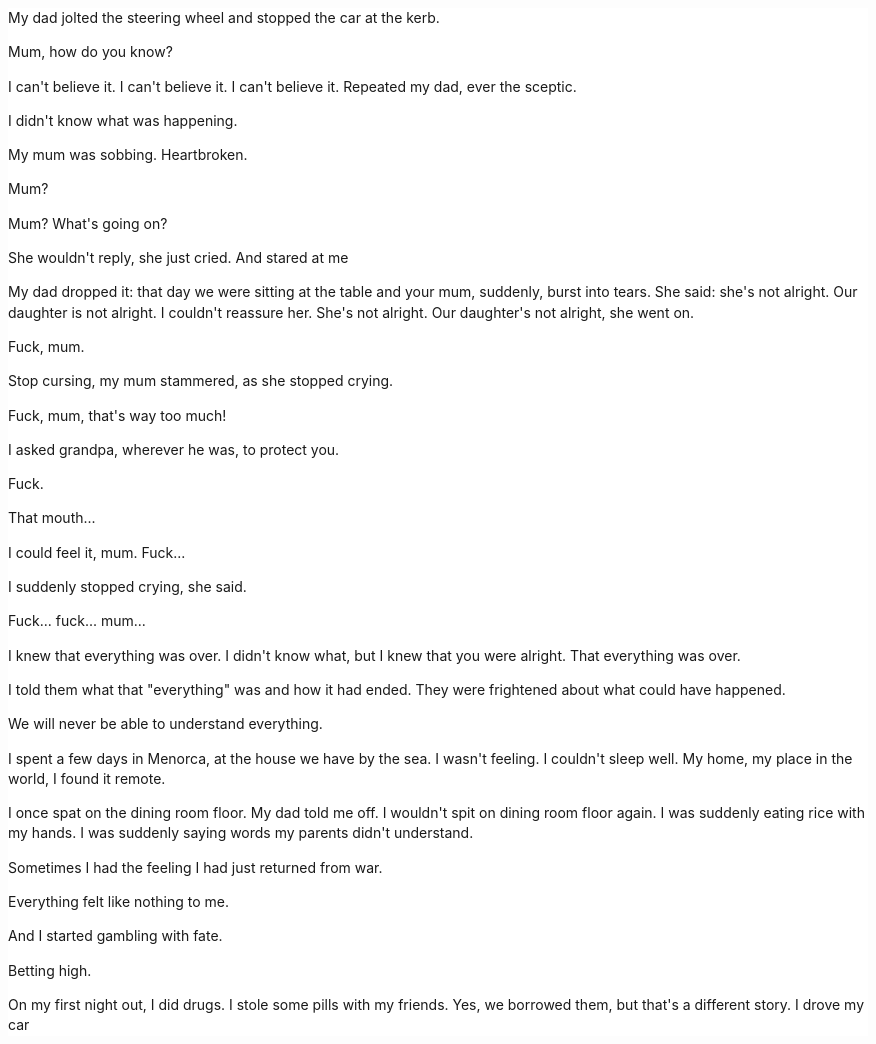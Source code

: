My dad jolted the steering wheel and stopped the car at the kerb.

Mum, how do you know?

I can't believe it. I can't believe it. I can't believe it. Repeated my
dad, ever the sceptic.

I didn't know what was happening.

My mum was sobbing. Heartbroken.

Mum?

Mum? What's going on?

She wouldn't reply, she just cried. And stared at me

My dad dropped it: that day we were sitting at the table and your mum,
suddenly, burst into tears. She said: she's not alright. Our daughter is
not alright. I couldn't reassure her. She's not alright. Our daughter's
not alright, she went on.

Fuck, mum.

Stop cursing, my mum stammered, as she stopped crying.

Fuck, mum, that's way too much!

I asked grandpa, wherever he was, to protect you.

Fuck.

That mouth...

I could feel it, mum. Fuck...

I suddenly stopped crying, she said.

Fuck... fuck... mum...

I knew that everything was over. I didn't know what, but I knew that you
were alright. That everything was over.

I told them what that "everything" was and how it had ended. They were
frightened about what could have happened.

We will never be able to understand everything.

I spent a few days in Menorca, at the house we have by the sea. I wasn't
feeling. I couldn't sleep well. My home, my place in the world, I found
it remote.

I once spat on the dining room floor. My dad told me off. I wouldn't
spit on dining room floor again. I was suddenly eating rice with my
hands. I was suddenly saying words my parents didn't understand.

Sometimes I had the feeling I had just returned from war.

Everything felt like nothing to me.

And I started gambling with fate.

Betting high.

On my first night out, I did drugs. I stole some pills with my friends.
Yes, we borrowed them, but that's a different story. I drove my car

